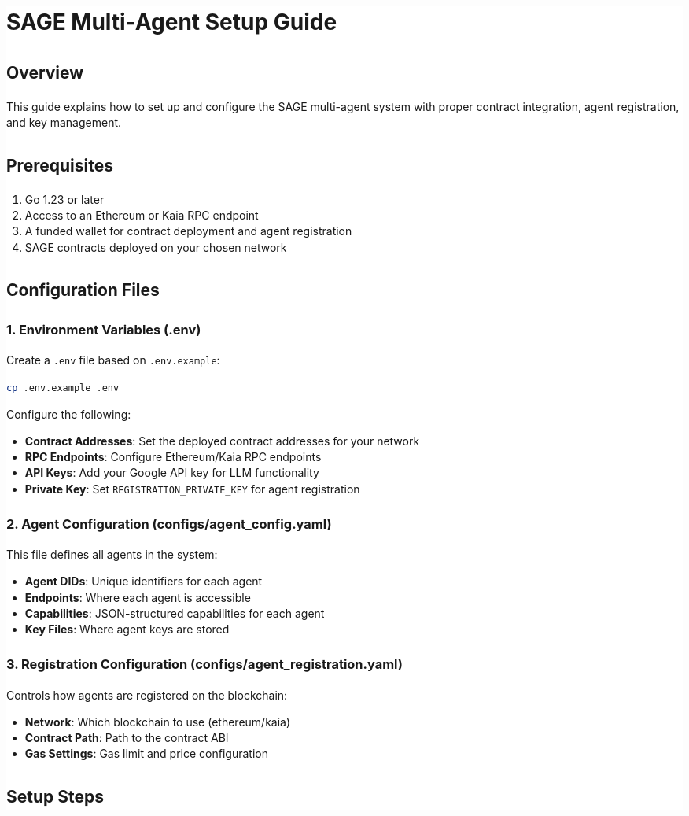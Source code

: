 # SAGE Multi-Agent Setup Guide

## Overview

This guide explains how to set up and configure the SAGE multi-agent system with proper contract integration, agent registration, and key management.

## Prerequisites

1. Go 1.23 or later
2. Access to an Ethereum or Kaia RPC endpoint
3. A funded wallet for contract deployment and agent registration
4. SAGE contracts deployed on your chosen network

## Configuration Files

### 1. Environment Variables (.env)

Create a `.env` file based on `.env.example`:

```bash
cp .env.example .env
```

Configure the following:

- **Contract Addresses**: Set the deployed contract addresses for your network
- **RPC Endpoints**: Configure Ethereum/Kaia RPC endpoints
- **API Keys**: Add your Google API key for LLM functionality
- **Private Key**: Set `REGISTRATION_PRIVATE_KEY` for agent registration

### 2. Agent Configuration (configs/agent_config.yaml)

This file defines all agents in the system:

- **Agent DIDs**: Unique identifiers for each agent
- **Endpoints**: Where each agent is accessible
- **Capabilities**: JSON-structured capabilities for each agent
- **Key Files**: Where agent keys are stored

### 3. Registration Configuration (configs/agent_registration.yaml)

Controls how agents are registered on the blockchain:

- **Network**: Which blockchain to use (ethereum/kaia)
- **Contract Path**: Path to the contract ABI
- **Gas Settings**: Gas limit and price configuration

## Setup Steps
